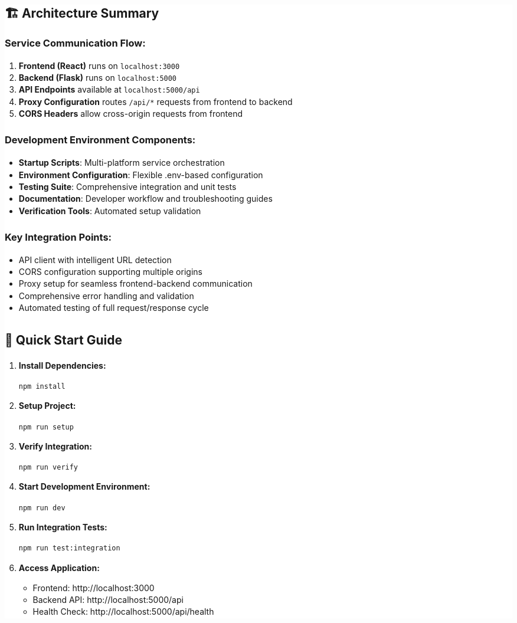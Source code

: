 ## 🏗️ Architecture Summary

### Service Communication Flow:
1. **Frontend (React)** runs on `localhost:3000`
2. **Backend (Flask)** runs on `localhost:5000`
3. **API Endpoints** available at `localhost:5000/api`
4. **Proxy Configuration** routes `/api/*` requests from frontend to backend
5. **CORS Headers** allow cross-origin requests from frontend

### Development Environment Components:
- **Startup Scripts**: Multi-platform service orchestration
- **Environment Configuration**: Flexible .env-based configuration
- **Testing Suite**: Comprehensive integration and unit tests
- **Documentation**: Developer workflow and troubleshooting guides
- **Verification Tools**: Automated setup validation

### Key Integration Points:
- API client with intelligent URL detection
- CORS configuration supporting multiple origins
- Proxy setup for seamless frontend-backend communication
- Comprehensive error handling and validation
- Automated testing of full request/response cycle

## 🚀 Quick Start Guide

1. **Install Dependencies:**
   ```bash
   npm install
   ```

2. **Setup Project:**
   ```bash
   npm run setup
   ```

3. **Verify Integration:**
   ```bash
   npm run verify
   ```

4. **Start Development Environment:**
   ```bash
   npm run dev
   ```

5. **Run Integration Tests:**
   ```bash
   npm run test:integration
   ```

6. **Access Application:**
   - Frontend: http://localhost:3000
   - Backend API: http://localhost:5000/api
   - Health Check: http://localhost:5000/api/health
